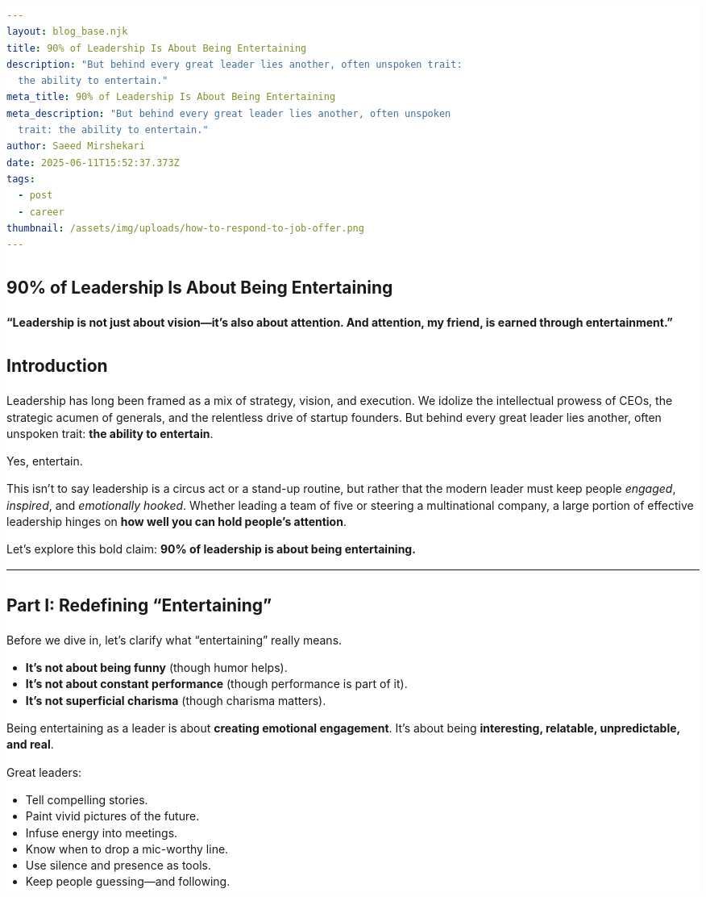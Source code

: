```yaml
---
layout: blog_base.njk
title: 90% of Leadership Is About Being Entertaining
description: "But behind every great leader lies another, often unspoken trait:
  the ability to entertain."
meta_title: 90% of Leadership Is About Being Entertaining
meta_description: "But behind every great leader lies another, often unspoken
  trait: the ability to entertain."
author: Saeed Mirshekari
date: 2025-06-11T15:52:37.373Z
tags:
  - post
  - career
thumbnail: /assets/img/uploads/how-to-respond-to-job-offer.png
---
```


## 90% of Leadership Is About Being Entertaining

**“Leadership is not just about vision—it’s also about attention. And attention, my friend, is earned through entertainment.”**

## Introduction

Leadership has long been framed as a mix of strategy, vision, and execution. We idolize the intellectual prowess of CEOs, the strategic acumen of generals, and the relentless drive of startup founders. But behind every great leader lies another, often unspoken trait: **the ability to entertain**.

Yes, entertain.

This isn’t to say leadership is a circus act or a stand-up routine, but rather that the modern leader must keep people *engaged*, *inspired*, and *emotionally hooked*. Whether leading a team of five or steering a multinational company, a large portion of effective leadership hinges on **how well you can hold people’s attention**.

Let’s explore this bold claim: **90% of leadership is about being entertaining.**

- - -

## Part I: Redefining “Entertaining”

Before we dive in, let’s clarify what “entertaining” really means.

* **It’s not about being funny** (though humor helps).
* **It’s not about constant performance** (though performance is part of it).
* **It’s not superficial charisma** (though charisma matters).

Being entertaining as a leader is about **creating emotional engagement**. It’s about being **interesting, relatable, unpredictable, and real**.

Great leaders:

* Tell compelling stories.
* Paint vivid pictures of the future.
* Infuse energy into meetings.
* Know when to drop a mic-worthy line.
* Use silence and presence as tools.
* Keep people guessing—and following.
